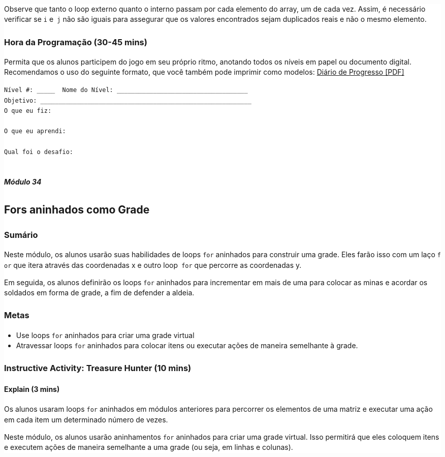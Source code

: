 Observe que tanto o loop externo quanto o interno passam por cada elemento do array, um de cada vez. Assim, é necessário verificar se `i` e` j` não são iguais para assegurar que os valores encontrados sejam duplicados reais e não o mesmo elemento.



### Hora da Programação (30-45 mins)


Permita que os alunos participem do jogo em seu próprio ritmo, anotando todos os níveis em papel ou documento digital. Recomendamos o uso do seguinte formato, que você também pode imprimir como modelos: [Diário de Progresso [PDF]](http://files.codecombat.com/docs/resources/ProgressJournal-pt-BR.pdf)

```
Nível #: _____  Nome do Nível: ____________________________________
Objetivo: __________________________________________________________
O que eu fiz:

O que eu aprendi:

Qual foi o desafio:


```


##### Módulo 34
##  Fors aninhados como Grade
### Sumário


Neste módulo, os alunos usarão suas habilidades de loops `for` aninhados para construir uma grade. Eles farão isso com um laço `for` que itera através das coordenadas x e outro loop` for` que percorre as coordenadas y.

Em seguida, os alunos definirão os loops `for` aninhados para incrementar em mais de uma para colocar as minas e acordar os soldados em forma de grade, a fim de defender a aldeia.


### Metas
- Use loops `for` aninhados para criar uma grade virtual
- Atravessar loops `for` aninhados para colocar itens ou executar ações de maneira semelhante à grade.


### Instructive Activity: Treasure Hunter (10 mins)
#### Explain (3 mins)


Os alunos usaram loops `for` aninhados em módulos anteriores para percorrer os elementos de uma matriz e executar uma ação em cada item um determinado número de vezes.

Neste módulo, os alunos usarão aninhamentos `for` aninhados para criar uma grade virtual. Isso permitirá que eles coloquem itens e executem ações de maneira semelhante a uma grade (ou seja, em linhas e colunas).
